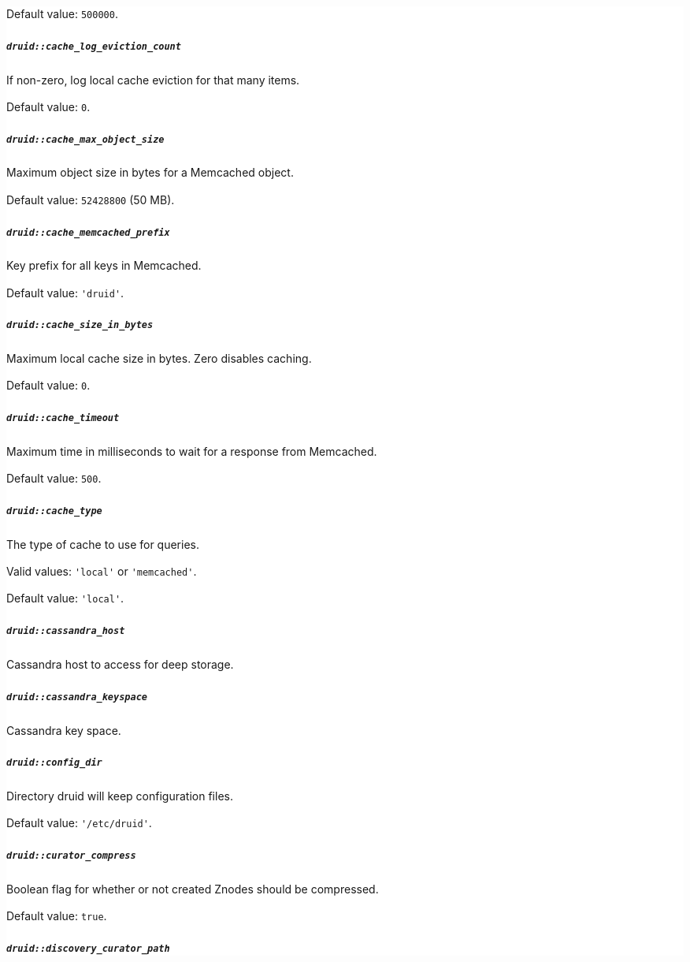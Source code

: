 Default value: `500000`. 

##### `druid::cache_log_eviction_count`

If non-zero, log local cache eviction for that many items. 

Default value: `0`. 

##### `druid::cache_max_object_size`

Maximum object size in bytes for a Memcached object. 

Default value: `52428800` (50 MB). 

##### `druid::cache_memcached_prefix`

Key prefix for all keys in Memcached. 

Default value: `'druid'`. 

##### `druid::cache_size_in_bytes`

Maximum local cache size in bytes. Zero disables caching. 

Default value: `0`. 

##### `druid::cache_timeout`

Maximum time in milliseconds to wait for a response from Memcached. 

Default value: `500`. 

##### `druid::cache_type`

The type of cache to use for queries. 

Valid values: `'local'` or `'memcached'`. 

Default value: `'local'`. 

##### `druid::cassandra_host`

Cassandra host to access for deep storage. 

##### `druid::cassandra_keyspace`

Cassandra key space. 

##### `druid::config_dir`

Directory druid will keep configuration files. 

Default value: `'/etc/druid'`. 

##### `druid::curator_compress`

Boolean flag for whether or not created Znodes should be compressed. 

Default value: `true`. 

##### `druid::discovery_curator_path`
